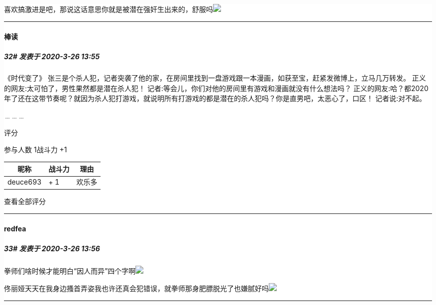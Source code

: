 喜欢搞激进是吧，那说这话意思你就是被潜在强奸生出来的，舒服吗<img src="https://static.saraba1st.com/image/smiley/face2017/048.png" referrerpolicy="no-referrer">







-----

####  棒读  
##### 32#       发表于 2020-3-26 13:55




《时代变了》
张三是个杀人犯，记者突袭了他的家，在房间里找到一盘游戏跟一本漫画，如获至宝，赶紧发微博上，立马几万转发。
正义的网友:太可怕了，男性果然都是潜在杀人犯！
记者:等会儿，你们对他的房间里有游戏和漫画就没有什么想法吗？
正义的网友:哈？都2020年了还在这带节奏呢？就因为杀人犯打游戏，就说明所有打游戏的都是潜在的杀人犯吗？你是直男吧，太恶心了，口区！
记者说:对不起。



﹍﹍﹍

评分





 参与人数 1战斗力 +1

|昵称|战斗力|理由|
|----|---|---|
| deuce693| + 1|欢乐多|



查看全部评分






-----

####  redfea  
##### 33#       发表于 2020-3-26 13:56




拳师们啥时候才能明白“因人而异”四个字啊<img src="https://static.saraba1st.com/image/smiley/face2017/067.png" referrerpolicy="no-referrer">

佟丽娅天天在我身边搔首弄姿我也许还真会犯错误，就拳师那身肥膘脱光了也嫌腻好吗<img src="https://static.saraba1st.com/image/smiley/face2017/067.png" referrerpolicy="no-referrer">







-----
